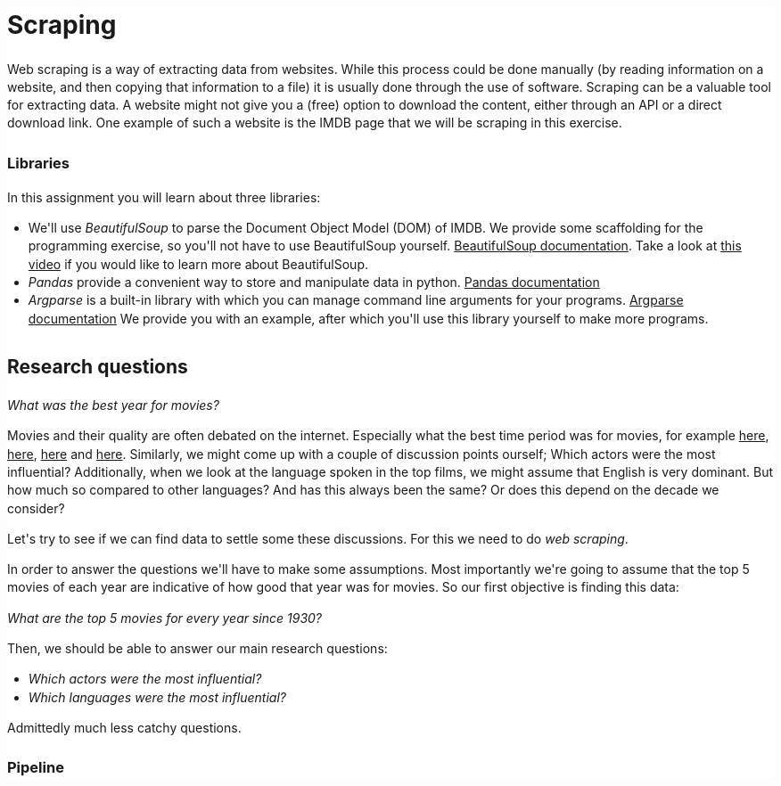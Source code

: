 # Scraping

Web scraping is a way of extracting data from websites. While this process could be done manually (by reading information on a website, and then copying that information to a file) it is usually done through the use of software. Scraping can be a valuable tool for extracting data. A website might not give you a (free) option to download the content, either through an API or a direct download link. One example of such a website is the IMDB page that we will be scraping in this exercise.

### Libraries

In this assignment you will learn about three libraries:

- We'll use *BeautifulSoup* to parse the Document Object Model (DOM) of IMDB. We provide some scaffolding for the programming exercise, so you'll not have to use BeautifulSoup yourself. [BeautifulSoup documentation](https://www.crummy.com/software/BeautifulSoup/bs4/doc/). Take a look at [this video](https://www.youtube.com/embed/ng2o98k983k) if you would like to learn more about BeautifulSoup.
- *Pandas* provide a convenient way to store and manipulate data in python. [Pandas documentation](https://pandas.pydata.org/docs/)
- *Argparse* is a built-in library with which you can manage command line arguments for your programs. [Argparse documentation](https://docs.python.org/3/library/argparse.html) We provide you with an example, after which you'll use this library yourself to make more programs.

## Research questions

*What was the best year for movies?*

Movies and their quality are often debated on the internet. Especially what the best time period was for movies, for example [here](https://www.washingtonpost.com/news/style/wp/2018/12/28/feature/what-was-the-best-year-in-movie-history/), [here](https://www.independent.co.uk/arts-entertainment/films/features/film-history-best-year-1999-star-wars-matrix-fight-club-sixth-sense-a9036911.html), [here](https://www.reddit.com/r/movies/comments/5m6jrp/best_year_for_movies/) and [here](https://www.maxim.com/entertainment/10-movies-prove-1994-was-best-year-film-history). Similarly, we might come up with a couple of discussion points ourself; Which actors were the most influential? Additionally, when we look at the language spoken in the top films, we might assume that English is very dominant. But how much so compared to other languages? And has this always been the same? Or does this depend on the decade we consider?

Let's try to see if we can find data to settle some these discussions. For this we need to do *web scraping*.

In order to answer the questions we'll have to make some assumptions. Most importantly we're going to assume that the top 5 movies of each year are indicative of how good that year was for movies. So our first objective is finding this data:

*What are the top 5 movies for every year since 1930?*

Then, we should be able to answer our main research questions:

- *Which actors were the most influential?*
- *Which languages were the most influential?*

Admittedly much less catchy questions.

### Pipeline
